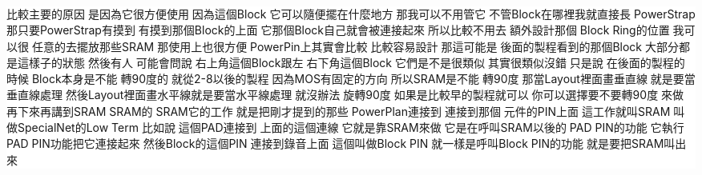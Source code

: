 比較主要的原因
是因為它很方便使用
因為這個Block
它可以隨便擺在什麼地方
那我可以不用管它
不管Block在哪裡我就直接長
PowerStrap
那只要PowerStrap有摸到
有摸到那個Block的上面
它那個Block自己就會被連接起來
所以比較不用去
額外設計那個
Block Ring的位置
我可以很
任意的去擺放那些SRAM
那使用上也很方便
PowerPin上其實會比較
比較容易設計
那這可能是
後面的製程看到的那個Block
大部分都是這樣子的狀態
然後有人
可能會問說
右上角這個Block跟左
右下角這個Block
它們是不是很類似
其實很類似沒錯
只是說
在後面的製程的時候
Block本身是不能
轉90度的
就從2-8以後的製程
因為MOS有固定的方向
所以SRAM是不能
轉90度
那當Layout裡面畫垂直線
就是要當垂直線處理
然後Layout裡面畫水平線就是要當水平線處理
就沒辦法
旋轉90度
如果是比較早的製程就可以
你可以選擇要不要轉90度
來做
再下來再講到SRAM
SRAM的
SRAM它的工作
就是把剛才提到的那些
PowerPlan連接到
連接到那個
元件的PIN上面
這工作就叫SRAM
叫做SpecialNet的Low Term
比如說
這個PAD連接到
上面的這個連線
它就是靠SRAM來做
它是在呼叫SRAM以後的
PAD PIN的功能
它執行PAD PIN功能把它連接起來
然後Block的這個PIN
連接到錄音上面
這個叫做Block PIN
就一樣是呼叫Block PIN的功能
就是要把SRAM叫出來